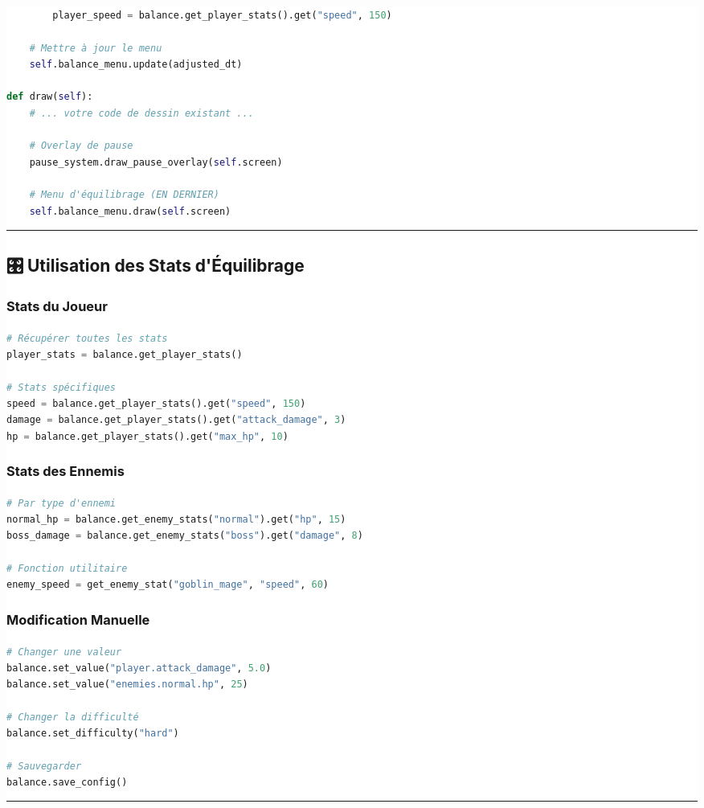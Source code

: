 ```python
        player_speed = balance.get_player_stats().get("speed", 150)
    
    # Mettre à jour le menu
    self.balance_menu.update(adjusted_dt)

def draw(self):
    # ... votre code de dessin existant ...
    
    # Overlay de pause
    pause_system.draw_pause_overlay(self.screen)
    
    # Menu d'équilibrage (EN DERNIER)
    self.balance_menu.draw(self.screen)
```

---

## 🎛️ **Utilisation des Stats d'Équilibrage**

### **Stats du Joueur**
```python
# Récupérer toutes les stats
player_stats = balance.get_player_stats()

# Stats spécifiques
speed = balance.get_player_stats().get("speed", 150)
damage = balance.get_player_stats().get("attack_damage", 3)
hp = balance.get_player_stats().get("max_hp", 10)
```

### **Stats des Ennemis**
```python
# Par type d'ennemi
normal_hp = balance.get_enemy_stats("normal").get("hp", 15)
boss_damage = balance.get_enemy_stats("boss").get("damage", 8)

# Fonction utilitaire
enemy_speed = get_enemy_stat("goblin_mage", "speed", 60)
```

### **Modification Manuelle**
```python
# Changer une valeur
balance.set_value("player.attack_damage", 5.0)
balance.set_value("enemies.normal.hp", 25)

# Changer la difficulté
balance.set_difficulty("hard")

# Sauvegarder
balance.save_config()
```

---